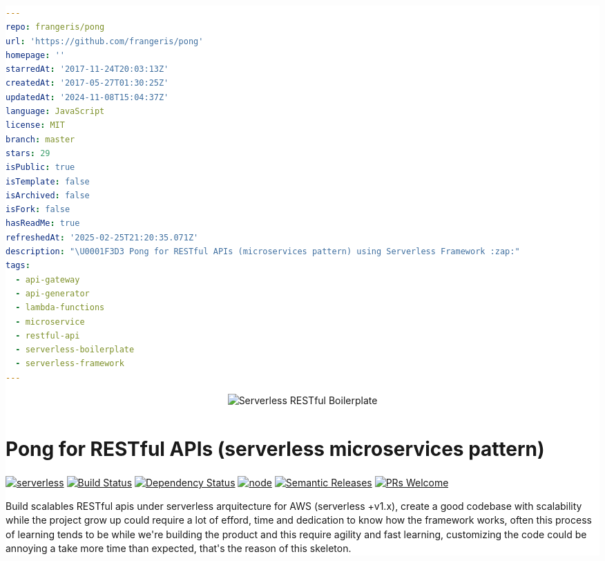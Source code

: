```yaml
---
repo: frangeris/pong
url: 'https://github.com/frangeris/pong'
homepage: ''
starredAt: '2017-11-24T20:03:13Z'
createdAt: '2017-05-27T01:30:25Z'
updatedAt: '2024-11-08T15:04:37Z'
language: JavaScript
license: MIT
branch: master
stars: 29
isPublic: true
isTemplate: false
isArchived: false
isFork: false
hasReadMe: true
refreshedAt: '2025-02-25T21:20:35.071Z'
description: "\U0001F3D3 Pong for RESTful APIs (microservices pattern) using Serverless Framework :zap:"
tags:
  - api-gateway
  - api-generator
  - lambda-functions
  - microservice
  - restful-api
  - serverless-boilerplate
  - serverless-framework
---
```


<div align="center">
  <img src="https://cdn.rawgit.com/frangeris/pong/f389d356/boilerplate-logo.svg" alt="Serverless RESTful Boilerplate" width="500" />
</div>

# Pong for RESTful APIs (serverless microservices pattern)

[![serverless](http://public.serverless.com/badges/v3.svg)](http://www.serverless.com)
[![Build Status](https://travis-ci.org/frangeris/pong.svg?branch=master)](https://travis-ci.org/frangeris/pong)
[![Dependency Status][daviddm-image]][daviddm-url]
[![node](https://img.shields.io/badge/node-6.10-brightgreen.svg)](https://packagist.org/packages/frangeris/pong)
[![Semantic Releases][semantic-release-badge]][semantic-release]
[![PRs Welcome][prs-badge]][prs]

[daviddm-image]: https://david-dm.org/frangeris/pong.svg?theme=shields.io
[daviddm-url]: https://david-dm.org/frangeris/pong
[semantic-release]: https://github.com/frangeris/pong/releases
[semantic-release-badge]: https://img.shields.io/badge/%20%20%F0%9F%93%A6%F0%9F%9A%80-semantic--release-e10079.svg?style=flat
[prs-badge]: https://img.shields.io/badge/PRs-welcome-brightgreen.svg?style=flat
[prs]: http://makeapullrequest.com

Build scalables RESTful apis under serverless arquitecture for AWS (serverless +v1.x), create a good codebase with scalability while the project grow up could require a lot of efford, time and dedication to know how the framework works, often this process of learning tends to be while we're building the product and this require agility and fast learning, customizing the code could be annoying a take more time than expected, that's the reason of this skeleton. 
